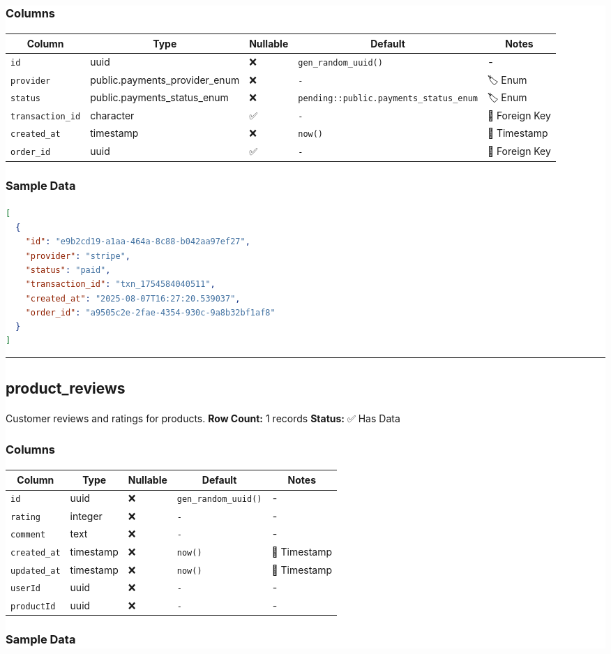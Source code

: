 ### Columns

| Column | Type | Nullable | Default | Notes |
|--------|------|----------|---------|-------|
| `id` | uuid | ❌ | `gen_random_uuid()` | - |
| `provider` | public.payments_provider_enum | ❌ | `-` | 🏷️ Enum |
| `status` | public.payments_status_enum | ❌ | `pending::public.payments_status_enum` | 🏷️ Enum |
| `transaction_id` | character | ✅ | `-` | 🔗 Foreign Key |
| `created_at` | timestamp | ❌ | `now()` | 📅 Timestamp |
| `order_id` | uuid | ✅ | `-` | 🔗 Foreign Key |
### Sample Data

```json
[
  {
    "id": "e9b2cd19-a1aa-464a-8c88-b042aa97ef27",
    "provider": "stripe",
    "status": "paid",
    "transaction_id": "txn_1754584040511",
    "created_at": "2025-08-07T16:27:20.539037",
    "order_id": "a9505c2e-2fae-4354-930c-9a8b32bf1af8"
  }
]
```

---

## product_reviews

Customer reviews and ratings for products.
**Row Count:** 1 records
**Status:** ✅ Has Data

### Columns

| Column | Type | Nullable | Default | Notes |
|--------|------|----------|---------|-------|
| `id` | uuid | ❌ | `gen_random_uuid()` | - |
| `rating` | integer | ❌ | `-` | - |
| `comment` | text | ❌ | `-` | - |
| `created_at` | timestamp | ❌ | `now()` | 📅 Timestamp |
| `updated_at` | timestamp | ❌ | `now()` | 📅 Timestamp |
| `userId` | uuid | ❌ | `-` | - |
| `productId` | uuid | ❌ | `-` | - |
### Sample Data
